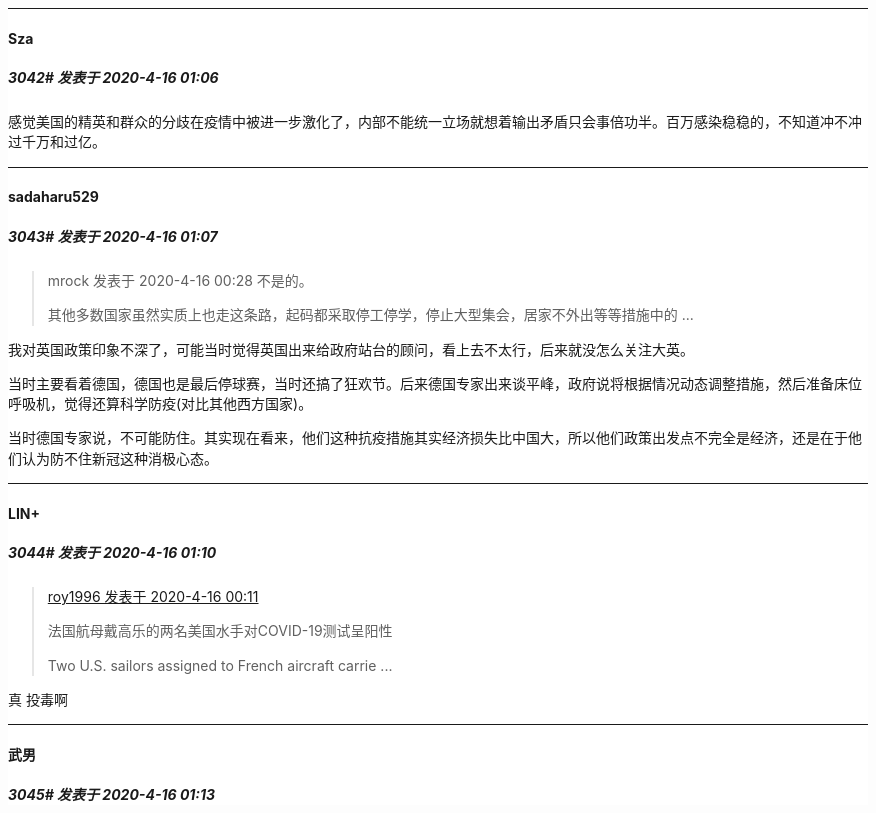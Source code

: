 



-----

####  Sza  
##### 3042#       发表于 2020-4-16 01:06




感觉美国的精英和群众的分歧在疫情中被进一步激化了，内部不能统一立场就想着输出矛盾只会事倍功半。百万感染稳稳的，不知道冲不冲过千万和过亿。







-----

####  sadaharu529  
##### 3043#       发表于 2020-4-16 01:07



<blockquote>mrock 发表于 2020-4-16 00:28
不是的。

其他多数国家虽然实质上也走这条路，起码都采取停工停学，停止大型集会，居家不外出等等措施中的 ...</blockquote>
我对英国政策印象不深了，可能当时觉得英国出来给政府站台的顾问，看上去不太行，后来就没怎么关注大英。

当时主要看着德国，德国也是最后停球赛，当时还搞了狂欢节。后来德国专家出来谈平峰，政府说将根据情况动态调整措施，然后准备床位呼吸机，觉得还算科学防疫(对比其他西方国家)。

当时德国专家说，不可能防住。其实现在看来，他们这种抗疫措施其实经济损失比中国大，所以他们政策出发点不完全是经济，还是在于他们认为防不住新冠这种消极心态。







-----

####  LIN+  
##### 3044#       发表于 2020-4-16 01:10



<blockquote><a href="httphttps://bbs.saraba1st.com/2b/forum.php?mod=redirect&amp;goto=findpost&amp;pid=47095865&amp;ptid=1923803" target="_blank">roy1996 发表于 2020-4-16 00:11</a>

法国航母戴高乐的两名美国水手对COVID-19测试呈阳性

Two U.S. sailors assigned to French aircraft carrie ...</blockquote>
真 投毒啊







-----

####  武男  
##### 3045#       发表于 2020-4-16 01:13

